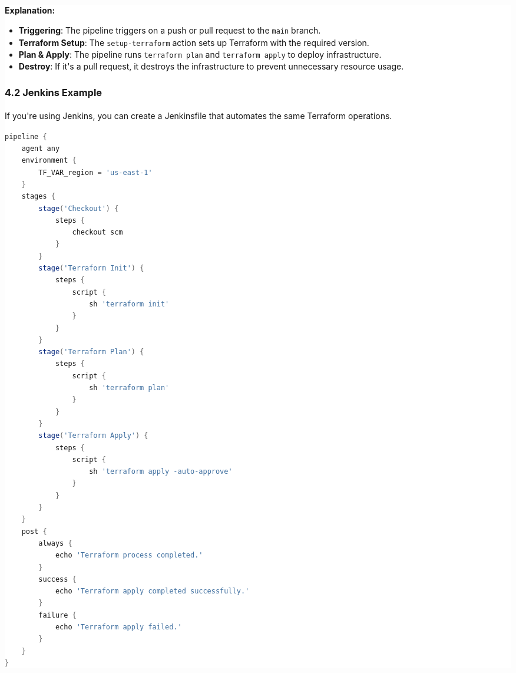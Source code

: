 **Explanation:**

- **Triggering**: The pipeline triggers on a push or pull request to the `main` branch.
- **Terraform Setup**: The `setup-terraform` action sets up Terraform with the required version.
- **Plan & Apply**: The pipeline runs `terraform plan` and `terraform apply` to deploy infrastructure.
- **Destroy**: If it's a pull request, it destroys the infrastructure to prevent unnecessary resource usage.

### 4.2 Jenkins Example

If you're using Jenkins, you can create a Jenkinsfile that automates the same Terraform operations.

```groovy
pipeline {
    agent any
    environment {
        TF_VAR_region = 'us-east-1'
    }
    stages {
        stage('Checkout') {
            steps {
                checkout scm
            }
        }
        stage('Terraform Init') {
            steps {
                script {
                    sh 'terraform init'
                }
            }
        }
        stage('Terraform Plan') {
            steps {
                script {
                    sh 'terraform plan'
                }
            }
        }
        stage('Terraform Apply') {
            steps {
                script {
                    sh 'terraform apply -auto-approve'
                }
            }
        }
    }
    post {
        always {
            echo 'Terraform process completed.'
        }
        success {
            echo 'Terraform apply completed successfully.'
        }
        failure {
            echo 'Terraform apply failed.'
        }
    }
}
```

